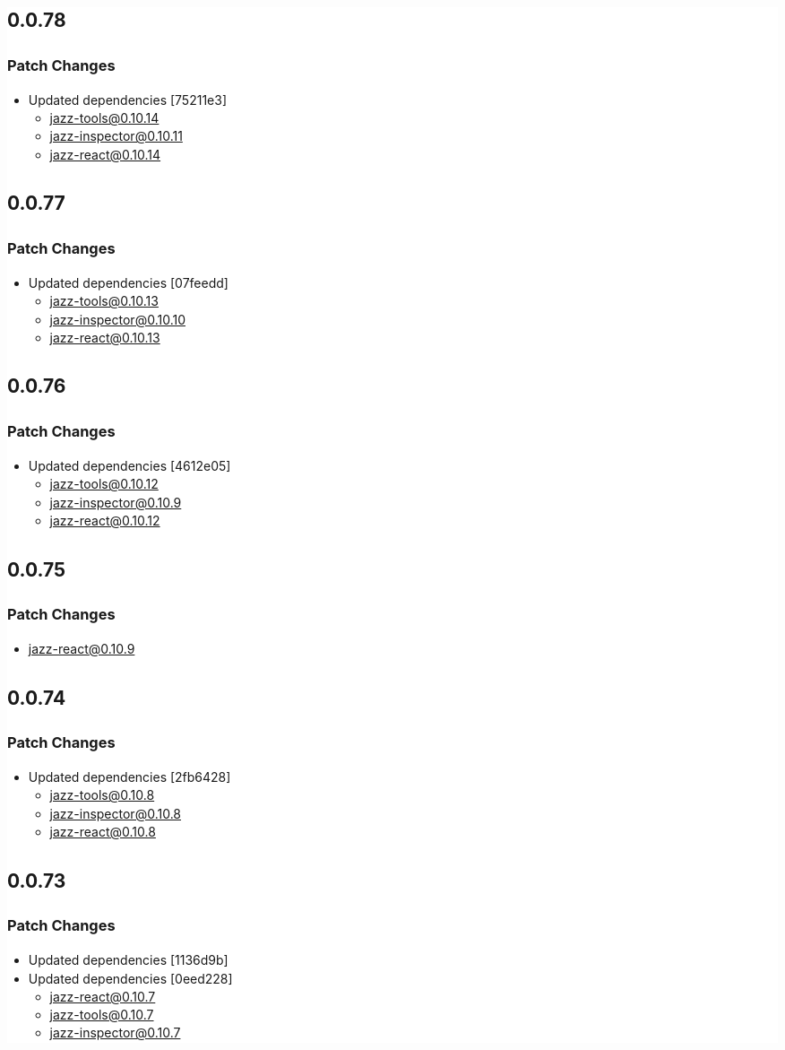 ## 0.0.78

### Patch Changes

- Updated dependencies [75211e3]
  - jazz-tools@0.10.14
  - jazz-inspector@0.10.11
  - jazz-react@0.10.14

## 0.0.77

### Patch Changes

- Updated dependencies [07feedd]
  - jazz-tools@0.10.13
  - jazz-inspector@0.10.10
  - jazz-react@0.10.13

## 0.0.76

### Patch Changes

- Updated dependencies [4612e05]
  - jazz-tools@0.10.12
  - jazz-inspector@0.10.9
  - jazz-react@0.10.12

## 0.0.75

### Patch Changes

- jazz-react@0.10.9

## 0.0.74

### Patch Changes

- Updated dependencies [2fb6428]
  - jazz-tools@0.10.8
  - jazz-inspector@0.10.8
  - jazz-react@0.10.8

## 0.0.73

### Patch Changes

- Updated dependencies [1136d9b]
- Updated dependencies [0eed228]
  - jazz-react@0.10.7
  - jazz-tools@0.10.7
  - jazz-inspector@0.10.7
